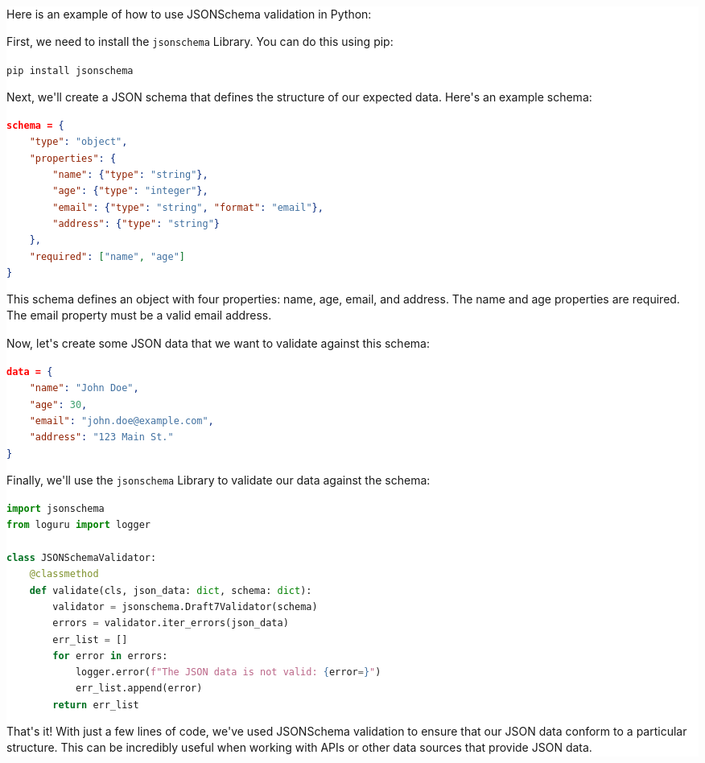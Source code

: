 Here is an example of how to use JSONSchema validation in Python:

First, we need to install the `jsonschema` Library. You can do this using pip:

```bash
pip install jsonschema
```

Next, we'll create a JSON schema that defines the structure of our expected data. Here's an example schema:

```json
schema = {
    "type": "object",
    "properties": {
        "name": {"type": "string"},
        "age": {"type": "integer"},
        "email": {"type": "string", "format": "email"},
        "address": {"type": "string"}
    },
    "required": ["name", "age"]
}
```

This schema defines an object with four properties: name, age, email, and address. The name and age properties are required. The email property must be a valid email address.

Now, let's create some JSON data that we want to validate against this schema:

```json
data = {
    "name": "John Doe",
    "age": 30,
    "email": "john.doe@example.com",
    "address": "123 Main St."
}
```

Finally, we'll use the `jsonschema` Library to validate our data against the schema:

```python
import jsonschema
from loguru import logger

class JSONSchemaValidator:
    @classmethod
    def validate(cls, json_data: dict, schema: dict):
        validator = jsonschema.Draft7Validator(schema)
        errors = validator.iter_errors(json_data)
        err_list = []
        for error in errors:
            logger.error(f"The JSON data is not valid: {error=}")
            err_list.append(error)
        return err_list
```

That's it! With just a few lines of code, we've used JSONSchema validation to ensure that our JSON data conform to a particular structure. This can be incredibly useful when working with APIs or other data sources that provide JSON data.
